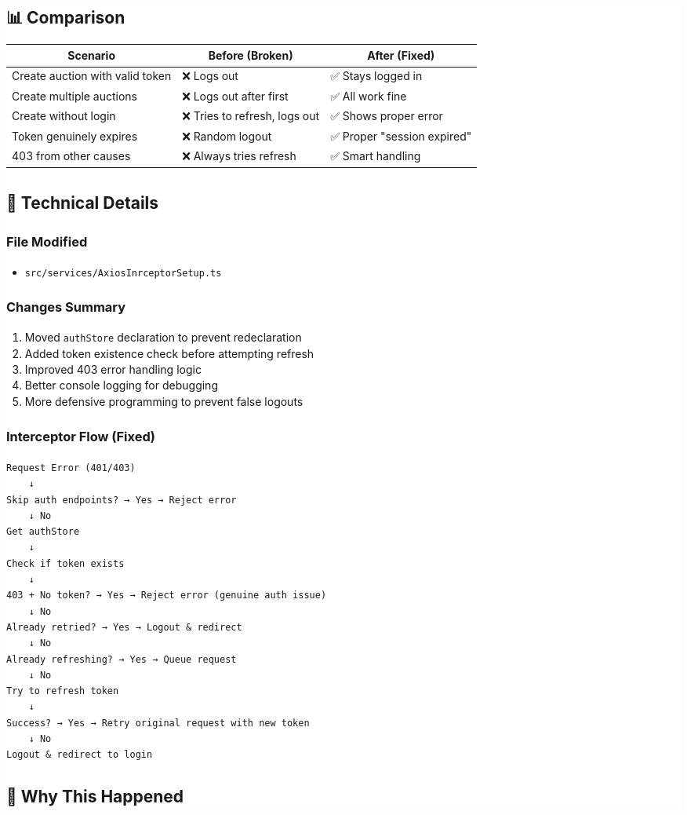 ## 📊 Comparison

| Scenario | Before (Broken) | After (Fixed) |
|----------|----------------|---------------|
| Create auction with valid token | ❌ Logs out | ✅ Stays logged in |
| Create multiple auctions | ❌ Logs out after first | ✅ All work fine |
| Create without login | ❌ Tries to refresh, logs out | ✅ Shows proper error |
| Token genuinely expires | ❌ Random logout | ✅ Proper "session expired" |
| 403 from other causes | ❌ Always tries refresh | ✅ Smart handling |

## 🔧 Technical Details

### File Modified
- `src/services/AxiosInrceptorSetup.ts`

### Changes Summary
1. Moved `authStore` declaration to prevent redeclaration
2. Added token existence check before attempting refresh
3. Improved 403 error handling logic
4. Better console logging for debugging
5. More defensive programming to prevent false logouts

### Interceptor Flow (Fixed)

```
Request Error (401/403)
    ↓
Skip auth endpoints? → Yes → Reject error
    ↓ No
Get authStore
    ↓
Check if token exists
    ↓
403 + No token? → Yes → Reject error (genuine auth issue)
    ↓ No
Already retried? → Yes → Logout & redirect
    ↓ No
Already refreshing? → Yes → Queue request
    ↓ No
Try to refresh token
    ↓
Success? → Yes → Retry original request with new token
    ↓ No
Logout & redirect to login
```

## 🎯 Why This Happened
